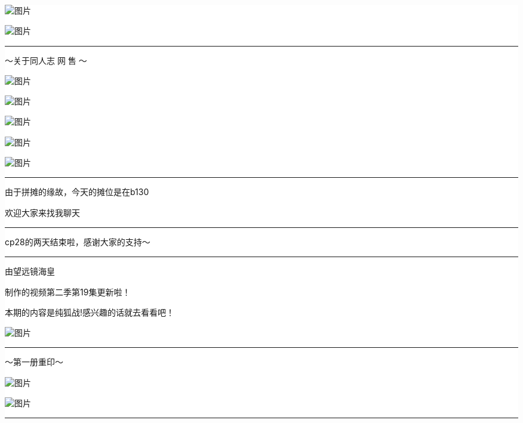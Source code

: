![图片](http://tiebapic.baidu.com/forum/w%3D580/sign=8593d9368b1b9d168ac79a69c3dfb4eb/61fcdeb44aed2e737881cdc5c201a18b86d6fa72.jpg)

![图片](http://tiebapic.baidu.com/forum/w%3D580/sign=d26962fcfc44ad342ebf878fe0a20c08/facdd51373f0820219e5512e16fbfbedab641b36.jpg)

----



～关于同人志 网 售 ～

![图片](http://tiebapic.baidu.com/forum/w%3D580/sign=10272413e103738dde4a0c2a831ab073/1844d1628535e5dd4e37fe6c61c6a7efcf1b62f4.jpg)

![图片](http://tiebapic.baidu.com/forum/w%3D580/sign=882e00850a950a7b75354ecc3ad0625c/1ed20d23dd54564e567ebf8aa4de9c82d0584ff4.jpg)

![图片](http://tiebapic.baidu.com/forum/w%3D580/sign=3132d6e72209c93d07f20effaf3cf8bb/c7d49c22720e0cf32fefd2124f46f21fbf09aa42.jpg)

![图片](http://tiebapic.baidu.com/forum/w%3D580/sign=6edd2d957a224f4a5799731b39f69044/c24cd5c8a786c917a318098ade3d70cf3ac757f4.jpg)

![图片](http://tiebapic.baidu.com/forum/w%3D580/sign=d492f9119595d143da76e42b43f08296/c6a593dda144ad34cfb792958da20cf431ad851a.jpg)

----



由于拼摊的缘故，今天的摊位是在b130

欢迎大家来找我聊天

----



cp28的两天结束啦，感谢大家的支持～

----



由望远镜海皇

制作的视频第二季第19集更新啦！

本期的内容是纯狐战!感兴趣的话就去看看吧！

![图片](http://tiebapic.baidu.com/forum/w%3D580/sign=35c128099039b6004dce0fbfd9513526/6e5db2fd5266d016292bb5c2d22bd40734fa35ab.jpg)

----



～第一册重印～

![图片](http://tiebapic.baidu.com/forum/w%3D580/sign=e60a9058b644ad342ebf878fe0a30c08/facdd51373f082022d86a38a5cfbfbedaa641bf0.jpg)

![图片](http://tiebapic.baidu.com/forum/w%3D580/sign=29119cd558c2d562f208d0e5d71090f3/a185778da97739122332b7d4ef198618377ae2f1.jpg)

----


